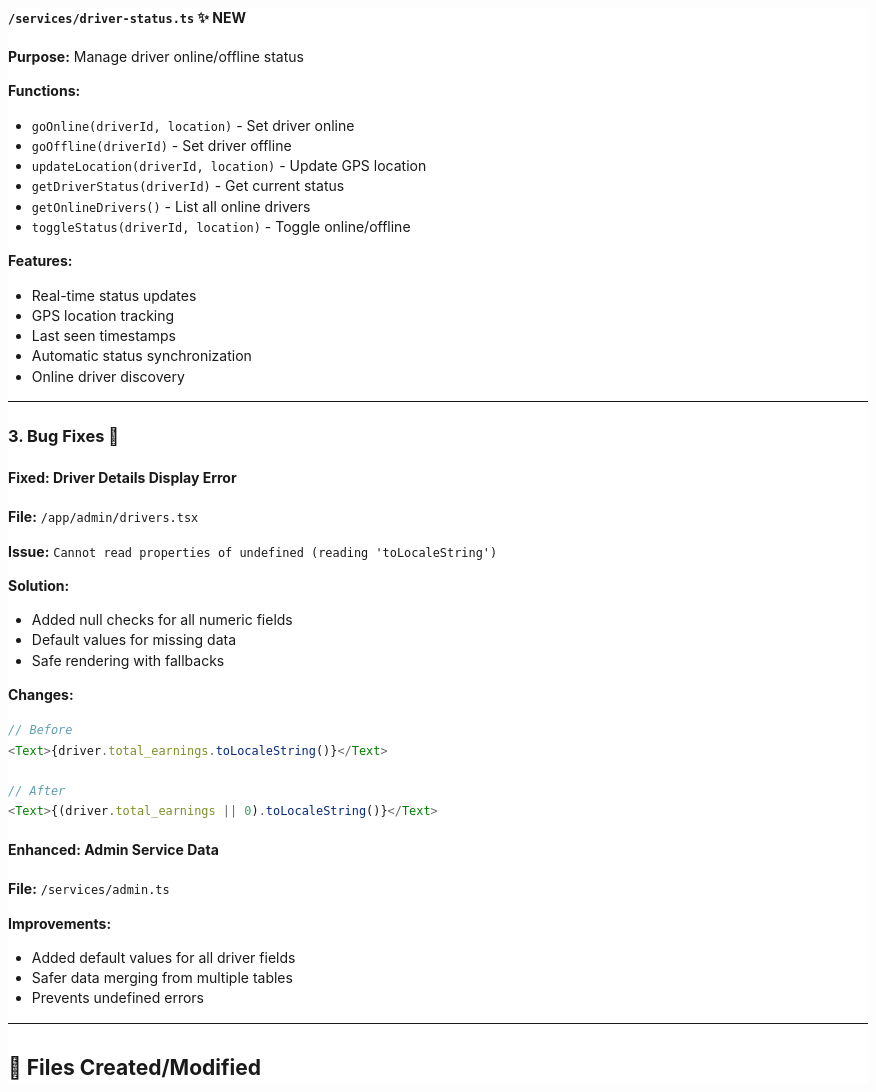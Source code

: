 
#### `/services/driver-status.ts` ✨ NEW
**Purpose:** Manage driver online/offline status

**Functions:**
- `goOnline(driverId, location)` - Set driver online
- `goOffline(driverId)` - Set driver offline
- `updateLocation(driverId, location)` - Update GPS location
- `getDriverStatus(driverId)` - Get current status
- `getOnlineDrivers()` - List all online drivers
- `toggleStatus(driverId, location)` - Toggle online/offline

**Features:**
- Real-time status updates
- GPS location tracking
- Last seen timestamps
- Automatic status synchronization
- Online driver discovery

---

### 3. Bug Fixes 🐛

#### Fixed: Driver Details Display Error
**File:** `/app/admin/drivers.tsx`

**Issue:** `Cannot read properties of undefined (reading 'toLocaleString')`

**Solution:**
- Added null checks for all numeric fields
- Default values for missing data
- Safe rendering with fallbacks

**Changes:**
```typescript
// Before
<Text>{driver.total_earnings.toLocaleString()}</Text>

// After
<Text>{(driver.total_earnings || 0).toLocaleString()}</Text>
```

#### Enhanced: Admin Service Data
**File:** `/services/admin.ts`

**Improvements:**
- Added default values for all driver fields
- Safer data merging from multiple tables
- Prevents undefined errors

---

## 📁 Files Created/Modified
